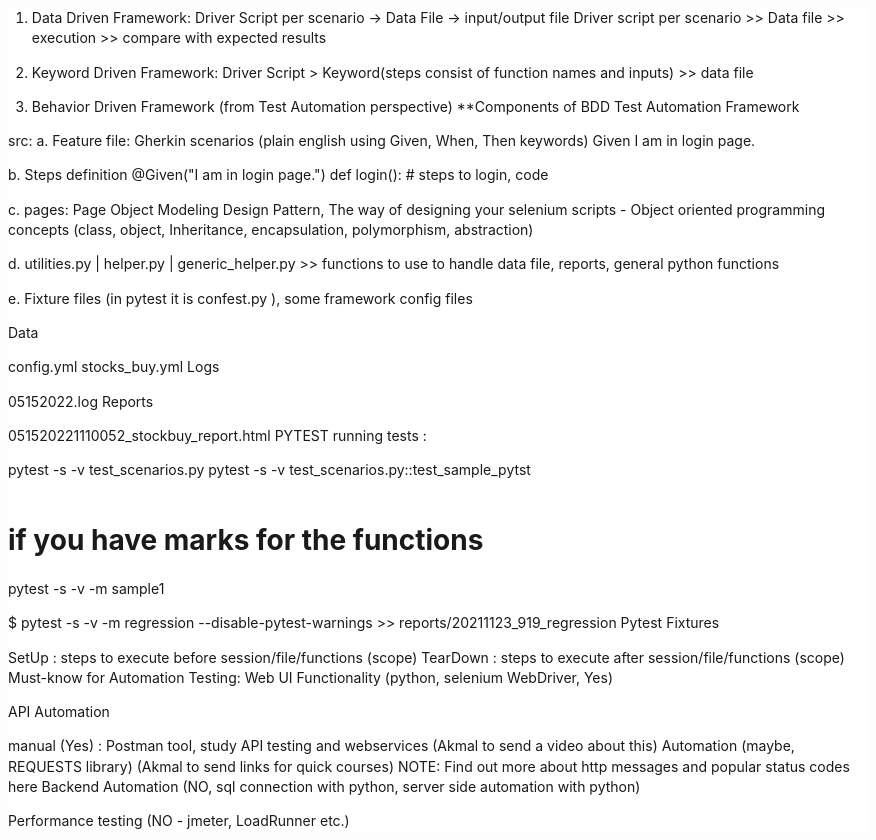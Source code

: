 1. Data Driven Framework:
Driver Script per scenario -> Data File -> input/output file Driver script per scenario >> Data file >> execution >> compare with expected results

2. Keyword Driven Framework:
Driver Script > Keyword(steps consist of function names and inputs) >> data file

3. Behavior Driven Framework (from Test Automation perspective)
**Components of BDD Test Automation Framework

src: a. Feature file: Gherkin scenarios (plain english using Given, When, Then keywords) Given I am in login page.

b. Steps definition @Given("I am in login page.") def login(): # steps to login, code

c. pages: Page Object Modeling Design Pattern, The way of designing your selenium scripts - Object oriented programming concepts (class, object, Inheritance, encapsulation, polymorphism, abstraction)

d. utilities.py | helper.py | generic_helper.py >> functions to use to handle data file, reports, general python functions

e. Fixture files (in pytest it is confest.py ), some framework config files

Data

config.yml
stocks_buy.yml
Logs

05152022.log
Reports

051520221110052_stockbuy_report.html
PYTEST
running tests :

pytest -s -v test_scenarios.py
pytest -s -v test_scenarios.py::test_sample_pytst

# if you have marks for the functions
pytest -s -v -m sample1

$ pytest -s -v -m regression --disable-pytest-warnings >> reports/20211123_919_regression
Pytest Fixtures

SetUp : steps to execute before session/file/functions (scope)
TearDown : steps to execute after session/file/functions (scope)
Must-know for Automation Testing:
Web UI Functionality (python, selenium WebDriver, Yes)

API Automation

manual (Yes) : Postman tool, study API testing and webservices (Akmal to send a video about this)
Automation (maybe, REQUESTS library) (Akmal to send links for quick courses) NOTE: Find out more about http messages and popular status codes here
Backend Automation (NO, sql connection with python, server side automation with python)

Performance testing (NO - jmeter, LoadRunner etc.)
